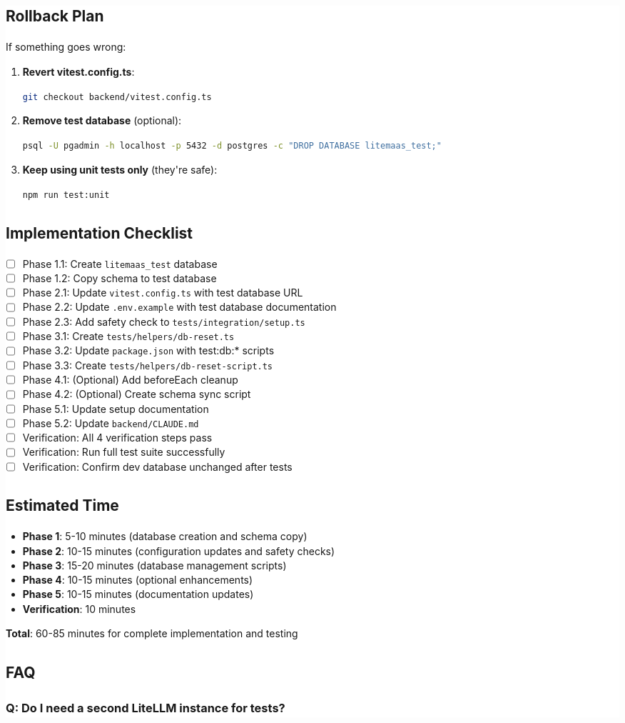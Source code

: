 ## Rollback Plan

If something goes wrong:

1. **Revert vitest.config.ts**:

   ```bash
   git checkout backend/vitest.config.ts
   ```

2. **Remove test database** (optional):

   ```bash
   psql -U pgadmin -h localhost -p 5432 -d postgres -c "DROP DATABASE litemaas_test;"
   ```

3. **Keep using unit tests only** (they're safe):
   ```bash
   npm run test:unit
   ```

## Implementation Checklist

- [ ] Phase 1.1: Create `litemaas_test` database
- [ ] Phase 1.2: Copy schema to test database
- [ ] Phase 2.1: Update `vitest.config.ts` with test database URL
- [ ] Phase 2.2: Update `.env.example` with test database documentation
- [ ] Phase 2.3: Add safety check to `tests/integration/setup.ts`
- [ ] Phase 3.1: Create `tests/helpers/db-reset.ts`
- [ ] Phase 3.2: Update `package.json` with test:db:\* scripts
- [ ] Phase 3.3: Create `tests/helpers/db-reset-script.ts`
- [ ] Phase 4.1: (Optional) Add beforeEach cleanup
- [ ] Phase 4.2: (Optional) Create schema sync script
- [ ] Phase 5.1: Update setup documentation
- [ ] Phase 5.2: Update `backend/CLAUDE.md`
- [ ] Verification: All 4 verification steps pass
- [ ] Verification: Run full test suite successfully
- [ ] Verification: Confirm dev database unchanged after tests

## Estimated Time

- **Phase 1**: 5-10 minutes (database creation and schema copy)
- **Phase 2**: 10-15 minutes (configuration updates and safety checks)
- **Phase 3**: 15-20 minutes (database management scripts)
- **Phase 4**: 10-15 minutes (optional enhancements)
- **Phase 5**: 10-15 minutes (documentation updates)
- **Verification**: 10 minutes

**Total**: 60-85 minutes for complete implementation and testing

## FAQ

### Q: Do I need a second LiteLLM instance for tests?
